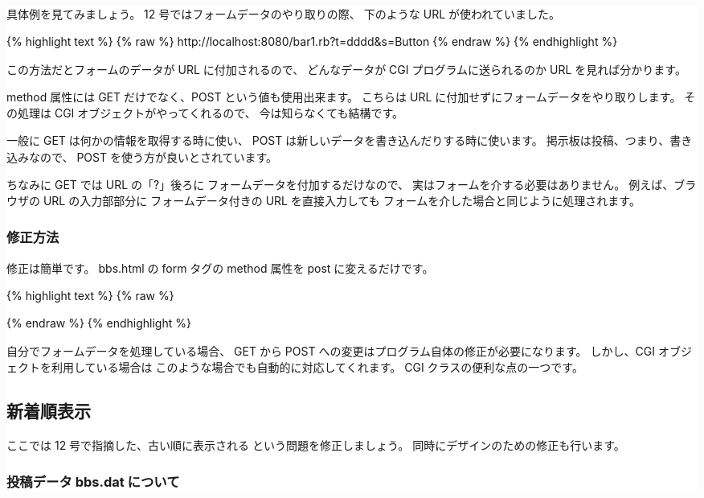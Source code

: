 具体例を見てみましょう。
12 号ではフォームデータのやり取りの際、
下のような URL が使われていました。

{% highlight text %}
{% raw %}
http://localhost:8080/bar1.rb?t=dddd&s=Button
{% endraw %}
{% endhighlight %}


この方法だとフォームのデータが URL に付加されるので、
どんなデータが CGI プログラムに送られるのか URL を見れば分かります。

method 属性には GET だけでなく、POST という値も使用出来ます。
こちらは URL に付加せずにフォームデータをやり取りします。
その処理は CGI オブジェクトがやってくれるので、
今は知らなくても結構です。

一般に GET は何かの情報を取得する時に使い、
POST は新しいデータを書き込んだりする時に使います。
掲示板は投稿、つまり、書き込みなので、
POST を使う方が良いとされています。

ちなみに GET では URL の「?」後ろに
フォームデータを付加するだけなので、
実はフォームを介する必要はありません。
例えば、ブラウザの URL の入力部部分に
フォームデータ付きの URL を直接入力しても
フォームを介した場合と同じように処理されます。

### 修正方法

修正は簡単です。
bbs.html の form タグの method 属性を post に変えるだけです。

{% highlight text %}
{% raw %}
<form action="./update.rb" method="post">
{% endraw %}
{% endhighlight %}


自分でフォームデータを処理している場合、
GET から POST への変更はプログラム自体の修正が必要になります。
しかし、CGI オブジェクトを利用している場合は
このような場合でも自動的に対応してくれます。
CGI クラスの便利な点の一つです。

## 新着順表示

ここでは 12 号で指摘した、古い順に表示される
という問題を修正しましょう。
同時にデザインのための修正も行います。

### 投稿データ bbs.dat について
